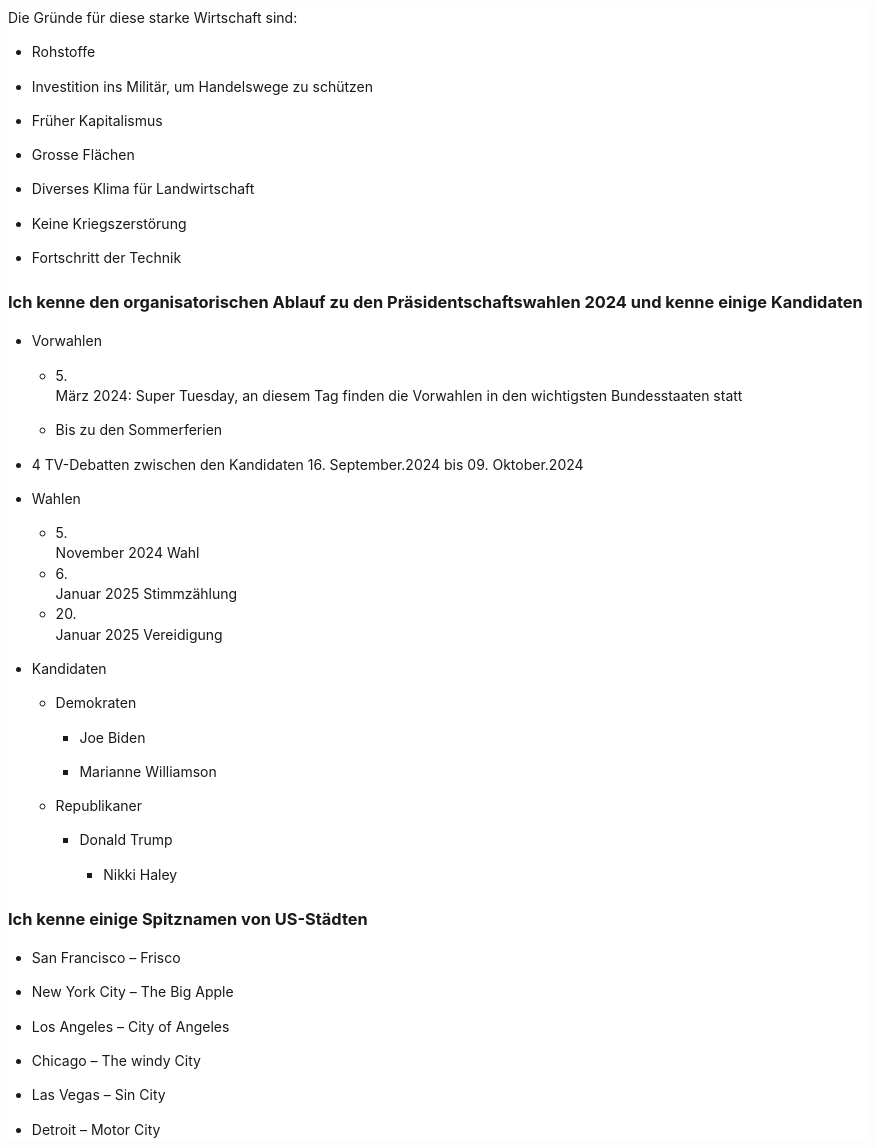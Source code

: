 Die Gründe für diese starke Wirtschaft sind:

- Rohstoffe

- Investition ins Militär, um Handelswege zu schützen

- Früher Kapitalismus

- Grosse Flächen

- Diverses Klima für Landwirtschaft

- Keine Kriegszerstörung

- Fortschritt der Technik

### Ich kenne den organisatorischen Ablauf zu den Präsidentschaftswahlen 2024 und kenne einige Kandidaten

- Vorwahlen
  
  - <div>5.</div> März 2024: Super Tuesday, an diesem Tag finden die Vorwahlen in den wichtigsten Bundesstaaten statt
  
  - Bis zu den Sommerferien

- 4 TV-Debatten zwischen den Kandidaten 16. September.2024 bis 09. Oktober.2024

- Wahlen
  
  - <div>5.</div> November 2024 Wahl
  
  - <div>6.</div> Januar 2025 Stimmzählung
  
  - <div>20.</div> Januar 2025 Vereidigung

- Kandidaten
  
  - Demokraten
    
    - Joe Biden
    
    - Marianne Williamson
  
  - Republikaner
    
    - Donald Trump
      
      - Nikki Haley

### Ich kenne einige Spitznamen von US-Städten

- San Francisco – Frisco

- New York City – The Big Apple

- Los Angeles – City of Angeles

- Chicago – The windy City

- Las Vegas – Sin City

- Detroit – Motor City
